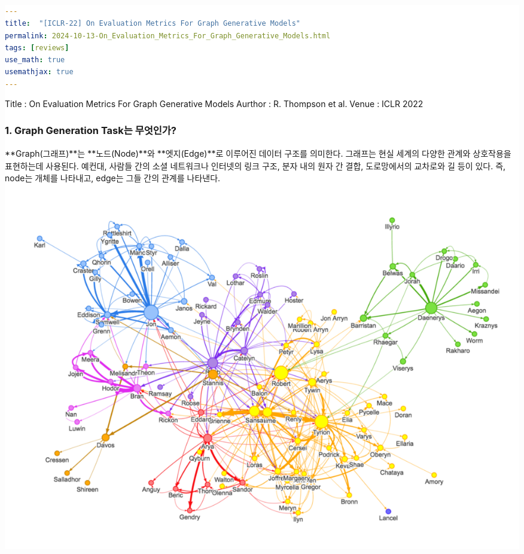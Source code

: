 ```yaml
---
title:  "[ICLR-22] On Evaluation Metrics For Graph Generative Models"
permalink: 2024-10-13-On_Evaluation_Metrics_For_Graph_Generative_Models.html
tags: [reviews]
use_math: true
usemathjax: true
---
```


Title : On Evaluation Metrics For Graph Generative Models
Aurthor : R. Thompson et al.
Venue : ICLR 2022


### 1. Graph Generation Task는 무엇인가?

**Graph(그래프)**는 **노드(Node)**와 **엣지(Edge)**로 이루어진 데이터 구조를 의미한다. 그래프는 현실 세계의 다양한 관계와 상호작용을 표현하는데 사용된다. 예컨대, 사람들 간의 소셜 네트워크나 인터넷의 링크 구조, 분자 내의 원자 간 결합, 도로망에서의 교차로와 길 등이 있다. 즉, node는 개체를 나타내고, edge는 그들 간의 관계를 나타낸다.


![그래프 데이터의 예시](../../images/DS535_24F/On_Evaluation_Metrics_For_Graph_Generative_Models/image-1.png)
